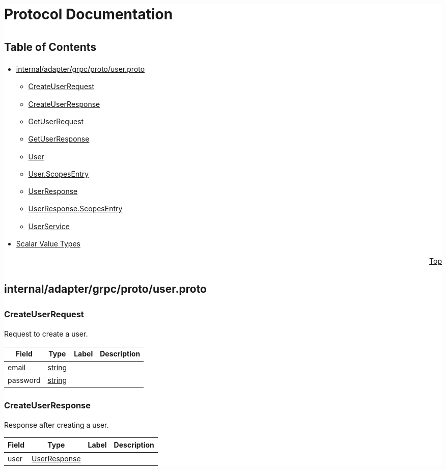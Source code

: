# Protocol Documentation
<a name="top"></a>

## Table of Contents

- [internal/adapter/grpc/proto/user.proto](#internal_adapter_grpc_proto_user-proto)
    - [CreateUserRequest](#user-CreateUserRequest)
    - [CreateUserResponse](#user-CreateUserResponse)
    - [GetUserRequest](#user-GetUserRequest)
    - [GetUserResponse](#user-GetUserResponse)
    - [User](#user-User)
    - [User.ScopesEntry](#user-User-ScopesEntry)
    - [UserResponse](#user-UserResponse)
    - [UserResponse.ScopesEntry](#user-UserResponse-ScopesEntry)
  
    - [UserService](#user-UserService)
  
- [Scalar Value Types](#scalar-value-types)



<a name="internal_adapter_grpc_proto_user-proto"></a>
<p align="right"><a href="#top">Top</a></p>

## internal/adapter/grpc/proto/user.proto



<a name="user-CreateUserRequest"></a>

### CreateUserRequest
Request to create a user.


| Field | Type | Label | Description |
| ----- | ---- | ----- | ----------- |
| email | [string](#string) |  |  |
| password | [string](#string) |  |  |






<a name="user-CreateUserResponse"></a>

### CreateUserResponse
Response after creating a user.


| Field | Type | Label | Description |
| ----- | ---- | ----- | ----------- |
| user | [UserResponse](#user-UserResponse) |  |  |

